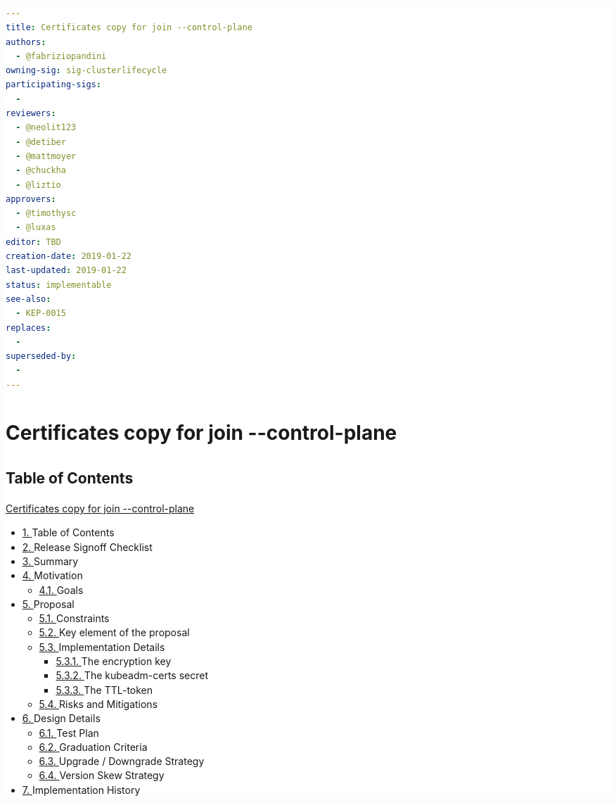 ```yaml
---
title: Certificates copy for join --control-plane
authors:
  - @fabriziopandini
owning-sig: sig-clusterlifecycle
participating-sigs:
  - 
reviewers:
  - @neolit123 
  - @detiber 
  - @mattmoyer 
  - @chuckha 
  - @liztio 
approvers:
  - @timothysc
  - @luxas
editor: TBD
creation-date: 2019-01-22
last-updated: 2019-01-22
status: implementable
see-also:
  - KEP-0015
replaces:
  - 
superseded-by:
  - 
---
```


# Certificates copy for join --control-plane

## Table of Contents

[Certificates copy for join --control-plane](#certificates-copy-for-join---control-plane)
  * [1. <a name="user-content-TableofContents"></a>Table of Contents](#1-table-of-contents)
  * [2. <a name="user-content-ReleaseSignoffChecklist"></a>Release Signoff Checklist](#2-release-signoff-checklist)
  * [3. <a name="user-content-Summary"></a>Summary](#3-summary)
  * [4. <a name="user-content-Motivation"></a>Motivation](#4-motivation)
      * [4.1. <a name="user-content-Goals"></a>Goals](#41-goals)
  * [5. <a name="user-content-Proposal"></a>Proposal](#5-proposal)
      * [5.1. <a name="user-content-Constraints"></a>Constraints](#51-constraints)
      * [5.2. <a name="user-content-Keyelementoftheproposal"></a>Key element of the proposal](#52-key-element-of-the-proposal)
      * [5.3. <a name="user-content-ImplementationDetails"></a>Implementation Details](#53-implementation-details)
        * [5.3.1. <a name="user-content-Theencryptionkey"></a>The encryption key](#531-the-encryption-key)
        * [5.3.2. <a name="user-content-Thekubeadm-certssecret"></a>The kubeadm-certs secret](#532-the-kubeadm-certs-secret)
        * [5.3.3. <a name="user-content-TheTTL-token"></a>The TTL-token](#533-the-ttl-token)
      * [5.4. <a name="user-content-RisksandMitigations"></a>Risks and Mitigations](#54-risks-and-mitigations)
  * [6. <a name="user-content-DesignDetails"></a>Design Details](#6-design-details)
      * [6.1. <a name="user-content-TestPlan"></a>Test Plan](#61-test-plan)
      * [6.2. <a name="user-content-GraduationCriteria"></a>Graduation Criteria](#62-graduation-criteria)
      * [6.3. <a name="user-content-UpgradeDowngradeStrategy"></a>Upgrade / Downgrade Strategy](#63-upgrade--downgrade-strategy)
      * [6.4. <a name="user-content-VersionSkewStrategy"></a>Version Skew Strategy](#64-version-skew-strategy)
  * [7. <a name="user-content-ImplementationHistory"></a>Implementation History](#7-implementation-history)
